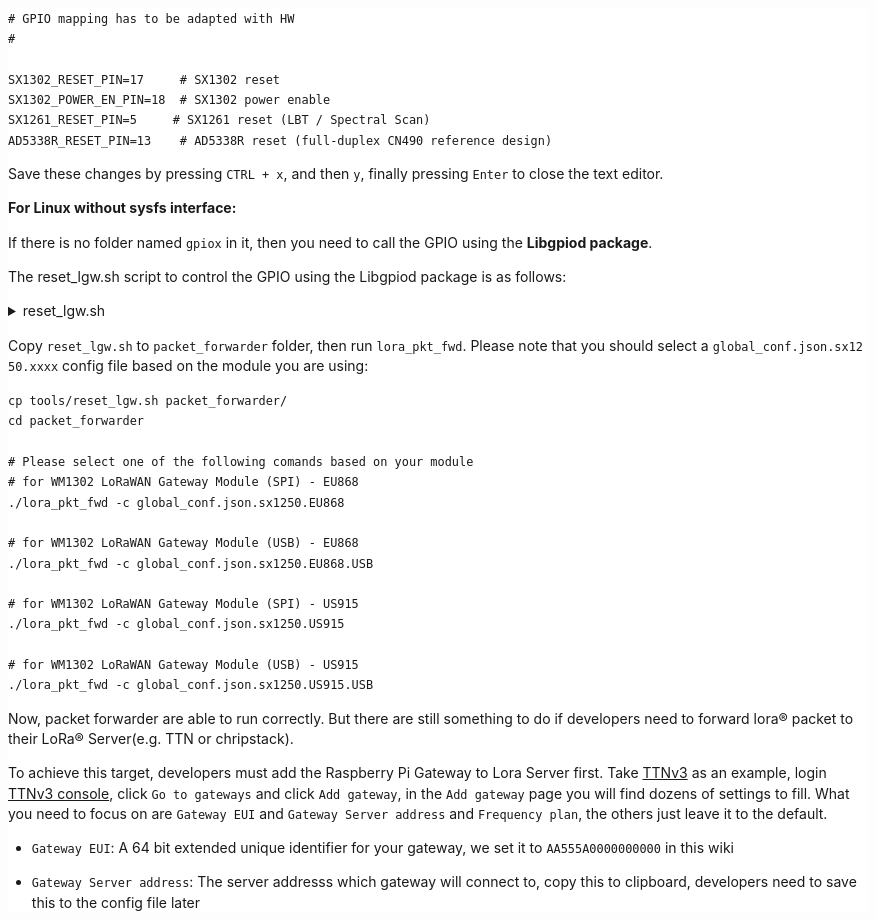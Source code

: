 ```
# GPIO mapping has to be adapted with HW
#

SX1302_RESET_PIN=17     # SX1302 reset
SX1302_POWER_EN_PIN=18  # SX1302 power enable
SX1261_RESET_PIN=5     # SX1261 reset (LBT / Spectral Scan)
AD5338R_RESET_PIN=13    # AD5338R reset (full-duplex CN490 reference design)
```

Save these changes by pressing `CTRL + x`, and then `y`, finally pressing `Enter` to close the text editor.

**For Linux without sysfs interface:**

If there is no folder named `gpiox` in it, then you need to call the GPIO using the **Libgpiod package**.

The reset_lgw.sh script to control the GPIO using the Libgpiod package is as follows:

<details><summary>reset_lgw.sh</summary></details>

Copy `reset_lgw.sh` to `packet_forwarder` folder, then run `lora_pkt_fwd`. Please note that you should select a `global_conf.json.sx1250.xxxx` config file based on the module you are using:

```
cp tools/reset_lgw.sh packet_forwarder/
cd packet_forwarder

# Please select one of the following comands based on your module
# for WM1302 LoRaWAN Gateway Module (SPI) - EU868
./lora_pkt_fwd -c global_conf.json.sx1250.EU868

# for WM1302 LoRaWAN Gateway Module (USB) - EU868
./lora_pkt_fwd -c global_conf.json.sx1250.EU868.USB

# for WM1302 LoRaWAN Gateway Module (SPI) - US915
./lora_pkt_fwd -c global_conf.json.sx1250.US915

# for WM1302 LoRaWAN Gateway Module (USB) - US915
./lora_pkt_fwd -c global_conf.json.sx1250.US915.USB
```

Now, packet forwarder are able to run correctly. But there are still something to do if developers need to forward lora® packet to their LoRa® Server(e.g. TTN or chripstack). 

To achieve this target, developers must add the Raspberry Pi Gateway to Lora Server first. Take [TTNv3](https://www.thethingsindustries.com/docs/getting-started/) as an example, login [TTNv3 console](https://eu1.cloud.thethings.network/console), click `Go to gateways` and click `Add gateway`, in the `Add gateway` page you will find dozens of settings to fill. What you need to focus on are `Gateway EUI` and `Gateway Server address` and `Frequency plan`, the others just leave it to the default.

- `Gateway EUI`: A 64 bit extended unique identifier for your gateway, we set it to `AA555A0000000000` in this wiki

- `Gateway Server address`:  The server addresss which gateway will connect to, copy this to clipboard, developers need to save this to the config file later
